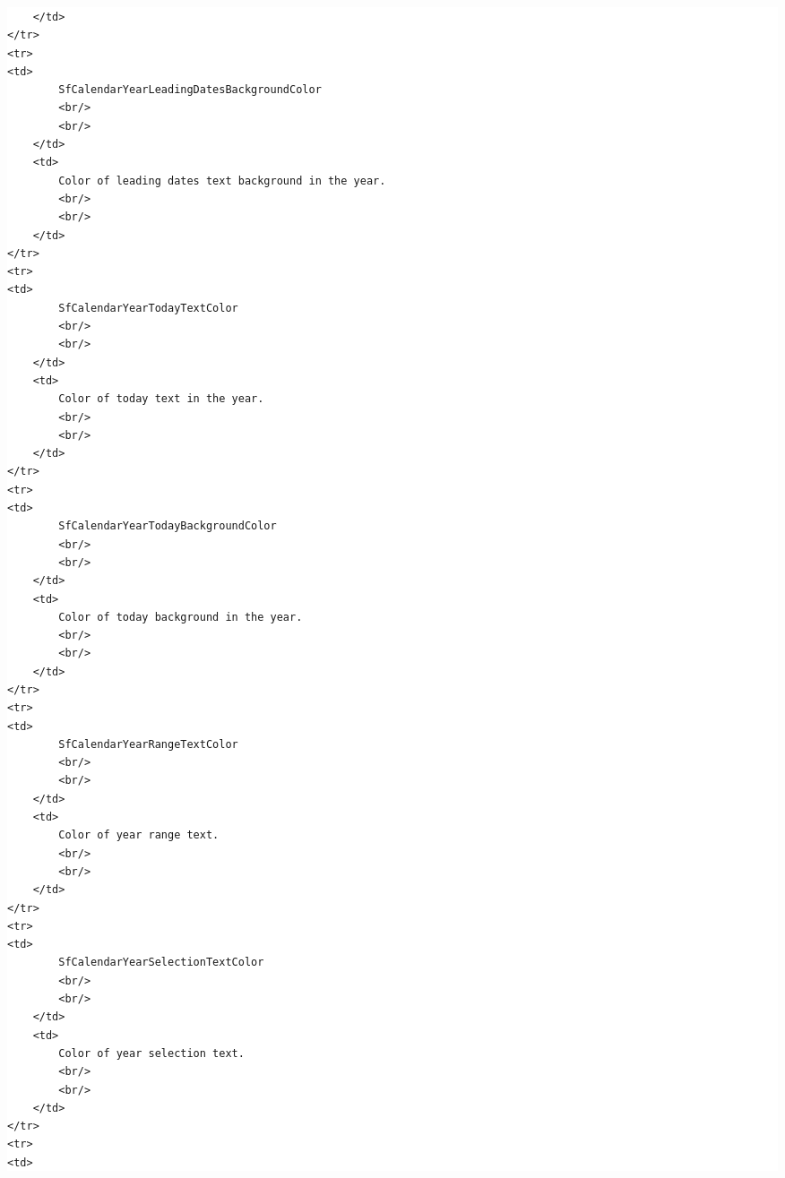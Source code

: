        </td>
    </tr>    
	<tr>
    <td>
            SfCalendarYearLeadingDatesBackgroundColor          
            <br/>
            <br/>
        </td>
        <td>
            Color of leading dates text background in the year.
            <br/>
            <br/>
        </td>
    </tr>    
	<tr>
    <td>
            SfCalendarYearTodayTextColor          
            <br/>
            <br/>
        </td>
        <td>
            Color of today text in the year.
            <br/>
            <br/>
        </td>
    </tr>    
	<tr>
    <td>
            SfCalendarYearTodayBackgroundColor          
            <br/>
            <br/>
        </td>
        <td>
            Color of today background in the year. 
            <br/>
            <br/>
        </td>
    </tr>    
    <tr>
    <td>
            SfCalendarYearRangeTextColor          
            <br/>
            <br/>
        </td>
        <td>
            Color of year range text.
            <br/>
            <br/>
        </td>
    </tr>    
	<tr>
    <td>
            SfCalendarYearSelectionTextColor          
            <br/>
            <br/>
        </td>
        <td>
            Color of year selection text.
            <br/>
            <br/>
        </td>
    </tr>    
	<tr>
    <td>